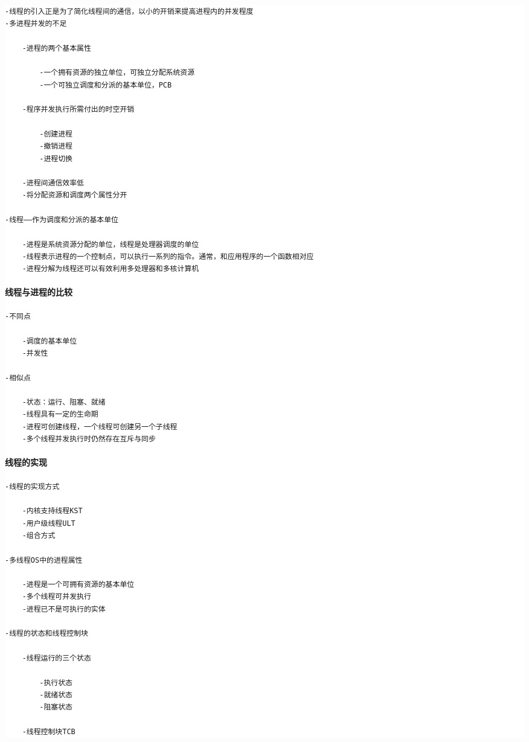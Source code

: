     -线程的引入正是为了简化线程间的通信，以小的开销来提高进程内的并发程度
    -多进程并发的不足

	    -进程的两个基本属性

		    -一个拥有资源的独立单位，可独立分配系统资源
		    -一个可独立调度和分派的基本单位，PCB

	    -程序并发执行所需付出的时空开销

		    -创建进程
		    -撤销进程
		    -进程切换

	    -进程间通信效率低
	    -将分配资源和调度两个属性分开

    -线程——作为调度和分派的基本单位

	    -进程是系统资源分配的单位，线程是处理器调度的单位
	    -线程表示进程的一个控制点，可以执行一系列的指令。通常，和应用程序的一个函数相对应
	    -进程分解为线程还可以有效利用多处理器和多核计算机

#### 线程与进程的比较

    -不同点

	    -调度的基本单位
	    -并发性

    -相似点

	    -状态：运行、阻塞、就绪
	    -线程具有一定的生命期
	    -进程可创建线程，一个线程可创建另一个子线程
	    -多个线程并发执行时仍然存在互斥与同步

#### 线程的实现

    -线程的实现方式

	    -内核支持线程KST
	    -用户级线程ULT
	    -组合方式

    -多线程OS中的进程属性

	    -进程是一个可拥有资源的基本单位
	    -多个线程可并发执行
	    -进程已不是可执行的实体

    -线程的状态和线程控制块

	    -线程运行的三个状态

		    -执行状态
		    -就绪状态
		    -阻塞状态

	    -线程控制块TCB
